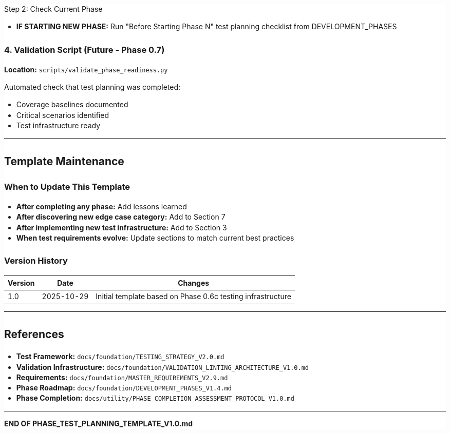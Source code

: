 Step 2: Check Current Phase
- **IF STARTING NEW PHASE:** Run "Before Starting Phase N" test planning checklist from DEVELOPMENT_PHASES

### 4. Validation Script (Future - Phase 0.7)
**Location:** `scripts/validate_phase_readiness.py`

Automated check that test planning was completed:
- Coverage baselines documented
- Critical scenarios identified
- Test infrastructure ready

---

## Template Maintenance

### When to Update This Template

- **After completing any phase:** Add lessons learned
- **After discovering new edge case category:** Add to Section 7
- **After implementing new test infrastructure:** Add to Section 3
- **When test requirements evolve:** Update sections to match current best practices

### Version History

| Version | Date | Changes |
|---------|------|---------|
| 1.0 | 2025-10-29 | Initial template based on Phase 0.6c testing infrastructure |

---

## References

- **Test Framework:** `docs/foundation/TESTING_STRATEGY_V2.0.md`
- **Validation Infrastructure:** `docs/foundation/VALIDATION_LINTING_ARCHITECTURE_V1.0.md`
- **Requirements:** `docs/foundation/MASTER_REQUIREMENTS_V2.9.md`
- **Phase Roadmap:** `docs/foundation/DEVELOPMENT_PHASES_V1.4.md`
- **Phase Completion:** `docs/utility/PHASE_COMPLETION_ASSESSMENT_PROTOCOL_V1.0.md`

---

**END OF PHASE_TEST_PLANNING_TEMPLATE_V1.0.md**

